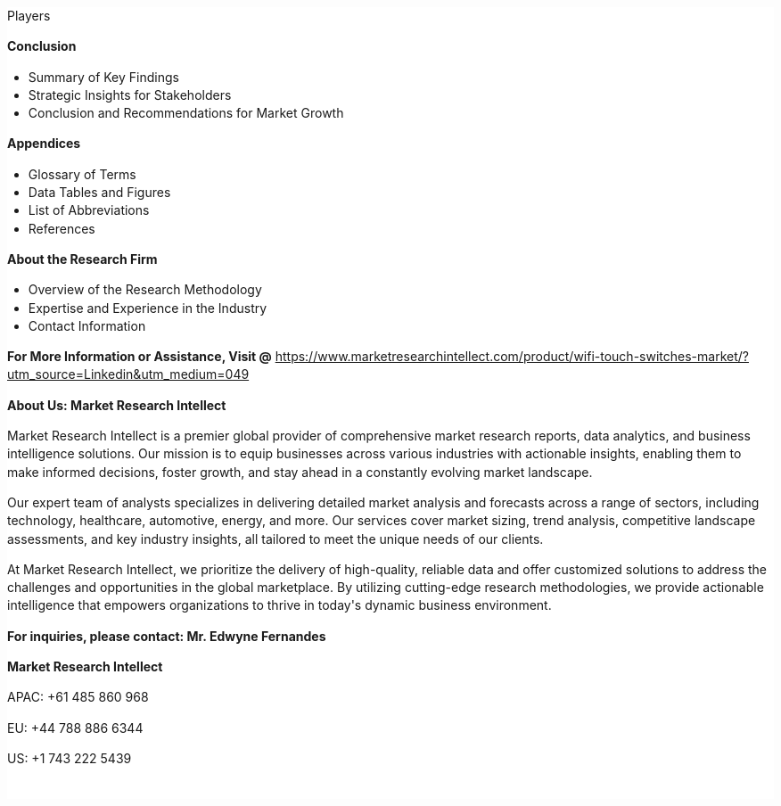 Players</li></ul><p><strong>Conclusion</strong></p><ul><li>Summary of Key Findings</li><li>Strategic Insights for Stakeholders</li><li>Conclusion and Recommendations for Market Growth</li></ul><p><strong>Appendices</strong></p><ul><li>Glossary of Terms</li><li>Data Tables and Figures</li><li>List of Abbreviations</li><li>References</li></ul><p><strong>About the Research Firm</strong></p><ul><li>Overview of the Research Methodology</li><li>Expertise and Experience in the Industry</li><li>Contact Information</li></ul></div><div class="article-main__content" data-test-id="publishing-text-block"><p><span class="font-[700]"><strong>For More Information or Assistance, Visit @</strong>&nbsp;<a href="https://www.marketresearchintellect.com/product/wifi-touch-switches-market/?utm_source=Linkedin&utm_medium=049">https://www.marketresearchintellect.com/product/wifi-touch-switches-market/?utm_source=Linkedin&utm_medium=049</a></span></p><p><strong>About Us: Market Research Intellect</strong></p><p>Market Research Intellect is a premier global provider of comprehensive market research reports, data analytics, and business intelligence solutions. Our mission is to equip businesses across various industries with actionable insights, enabling them to make informed decisions, foster growth, and stay ahead in a constantly evolving market landscape.</p><p>Our expert team of analysts specializes in delivering detailed market analysis and forecasts across a range of sectors, including technology, healthcare, automotive, energy, and more. Our services cover market sizing, trend analysis, competitive landscape assessments, and key industry insights, all tailored to meet the unique needs of our clients.</p><p>At Market Research Intellect, we prioritize the delivery of high-quality, reliable data and offer customized solutions to address the challenges and opportunities in the global marketplace. By utilizing cutting-edge research methodologies, we provide actionable intelligence that empowers organizations to thrive in today's dynamic business environment.</p><p><strong>For inquiries, please contact: Mr. Edwyne Fernandes</strong></p><p><strong>Market Research Intellect</strong></p><p>APAC: +61 485 860 968</p><p>EU: +44 788 886 6344</p><p>US: +1 743 222 5439</p></div><div class="article-main__content" data-test-id="publishing-text-block">&nbsp;</div>
